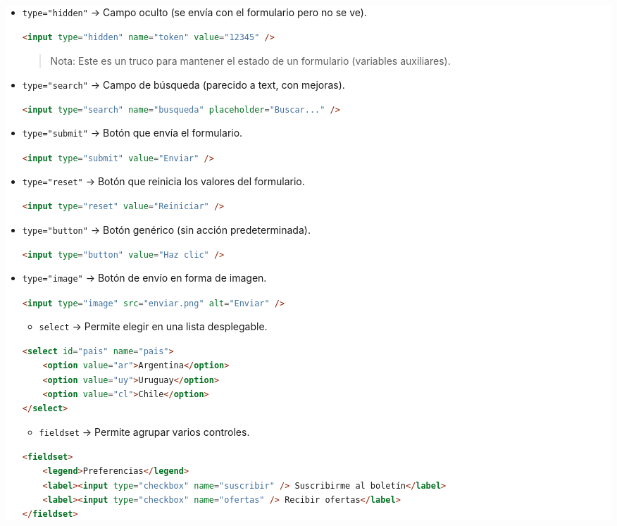 
- `type="hidden"` → Campo oculto (se envía con el formulario pero no se ve).


    ```html
    <input type="hidden" name="token" value="12345" />
    ```
    > Nota: Este es un truco para mantener el estado de un formulario (variables auxiliares).

- `type="search"` → Campo de búsqueda (parecido a text, con
    mejoras).

    ```html
    <input type="search" name="busqueda" placeholder="Buscar..." />
    ```

- `type="submit"` → Botón que envía el formulario.

    ```html
    <input type="submit" value="Enviar" />
    ```

- `type="reset"` → Botón que reinicia los valores del formulario.

    ```html
    <input type="reset" value="Reiniciar" />
    ```

- `type="button"` → Botón genérico (sin acción predeterminada).

    ```html
    <input type="button" value="Haz clic" />
    ```

- `type="image"` → Botón de envío en forma de imagen.

    ```html
    <input type="image" src="enviar.png" alt="Enviar" />
    ```


    - `select` → Permite elegir en una lista desplegable.

    ```html
    <select id="pais" name="pais">
        <option value="ar">Argentina</option>
        <option value="uy">Uruguay</option>
        <option value="cl">Chile</option>
    </select>
    ```

    - `fieldset`  → Permite agrupar varios controles.

    ```html
    <fieldset>
        <legend>Preferencias</legend>
        <label><input type="checkbox" name="suscribir" /> Suscribirme al boletín</label>
        <label><input type="checkbox" name="ofertas" /> Recibir ofertas</label>
    </fieldset>
    ```

